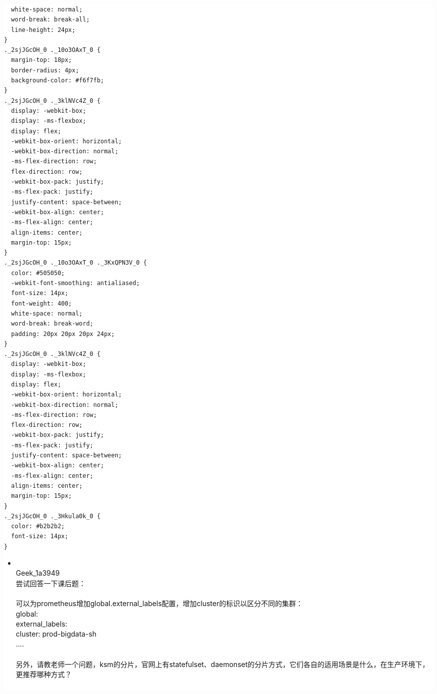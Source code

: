       white-space: normal;
      word-break: break-all;
      line-height: 24px;
    }
    ._2sjJGcOH_0 ._10o3OAxT_0 {
      margin-top: 18px;
      border-radius: 4px;
      background-color: #f6f7fb;
    }
    ._2sjJGcOH_0 ._3klNVc4Z_0 {
      display: -webkit-box;
      display: -ms-flexbox;
      display: flex;
      -webkit-box-orient: horizontal;
      -webkit-box-direction: normal;
      -ms-flex-direction: row;
      flex-direction: row;
      -webkit-box-pack: justify;
      -ms-flex-pack: justify;
      justify-content: space-between;
      -webkit-box-align: center;
      -ms-flex-align: center;
      align-items: center;
      margin-top: 15px;
    }
    ._2sjJGcOH_0 ._10o3OAxT_0 ._3KxQPN3V_0 {
      color: #505050;
      -webkit-font-smoothing: antialiased;
      font-size: 14px;
      font-weight: 400;
      white-space: normal;
      word-break: break-word;
      padding: 20px 20px 20px 24px;
    }
    ._2sjJGcOH_0 ._3klNVc4Z_0 {
      display: -webkit-box;
      display: -ms-flexbox;
      display: flex;
      -webkit-box-orient: horizontal;
      -webkit-box-direction: normal;
      -ms-flex-direction: row;
      flex-direction: row;
      -webkit-box-pack: justify;
      -ms-flex-pack: justify;
      justify-content: space-between;
      -webkit-box-align: center;
      -ms-flex-align: center;
      align-items: center;
      margin-top: 15px;
    }
    ._2sjJGcOH_0 ._3Hkula0k_0 {
      color: #b2b2b2;
      font-size: 14px;
    }
</style><ul><li>
<div class="_2sjJGcOH_0"><img src=""
  class="_3FLYR4bF_0">
<div class="_36ChpWj4_0">
  <div class="_2zFoi7sd_0"><span>Geek_1a3949</span>
  </div>
  <div class="_2_QraFYR_0">尝试回答一下课后题：<br><br>可以为prometheus增加global.external_labels配置，增加cluster的标识以区分不同的集群：<br>global:<br>  external_labels:<br>    cluster:  prod-bigdata-sh<br>    ....<br><br>另外，请教老师一个问题，ksm的分片，官网上有statefulset、daemonset的分片方式，它们各自的适用场景是什么，在生产环境下，更推荐哪种方式？<br><br></div>